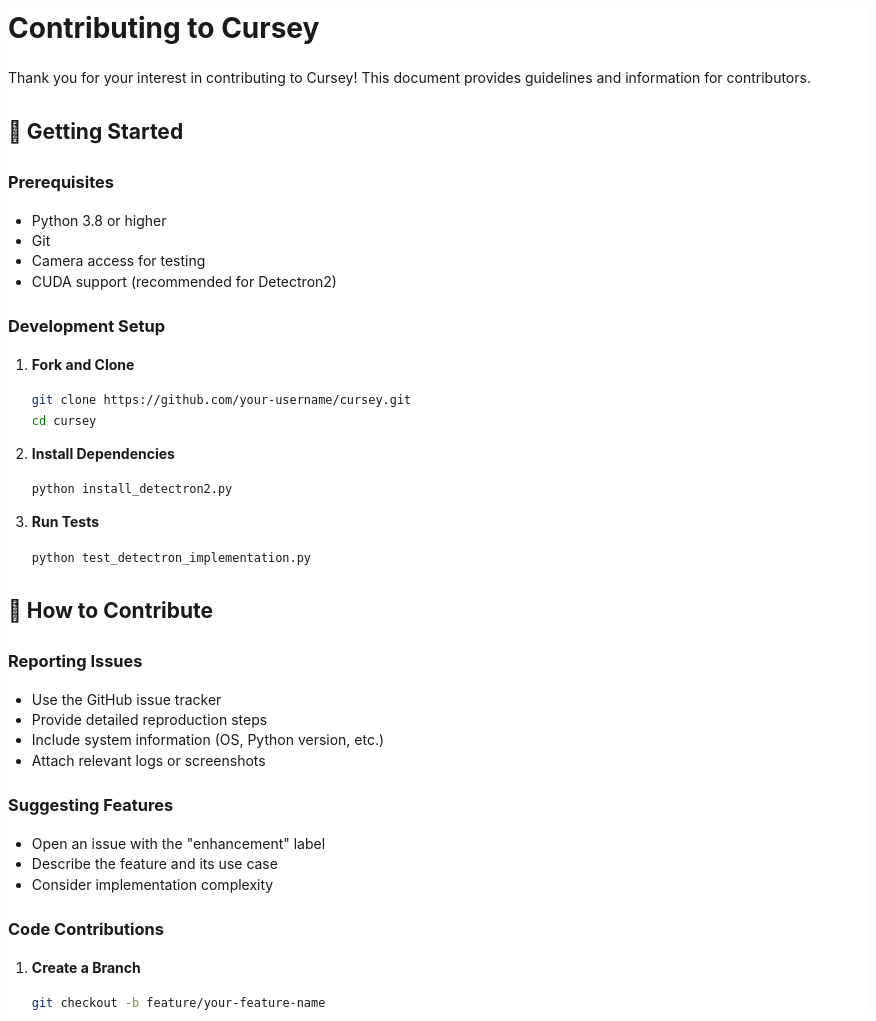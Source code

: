 # Contributing to Cursey

Thank you for your interest in contributing to Cursey! This document provides guidelines and information for contributors.

## 🚀 Getting Started

### Prerequisites
- Python 3.8 or higher
- Git
- Camera access for testing
- CUDA support (recommended for Detectron2)

### Development Setup

1. **Fork and Clone**
   ```bash
   git clone https://github.com/your-username/cursey.git
   cd cursey
   ```

2. **Install Dependencies**
   ```bash
   python install_detectron2.py
   ```

3. **Run Tests**
   ```bash
   python test_detectron_implementation.py
   ```

## 📝 How to Contribute

### Reporting Issues
- Use the GitHub issue tracker
- Provide detailed reproduction steps
- Include system information (OS, Python version, etc.)
- Attach relevant logs or screenshots

### Suggesting Features
- Open an issue with the "enhancement" label
- Describe the feature and its use case
- Consider implementation complexity

### Code Contributions

1. **Create a Branch**
   ```bash
   git checkout -b feature/your-feature-name
   ```
